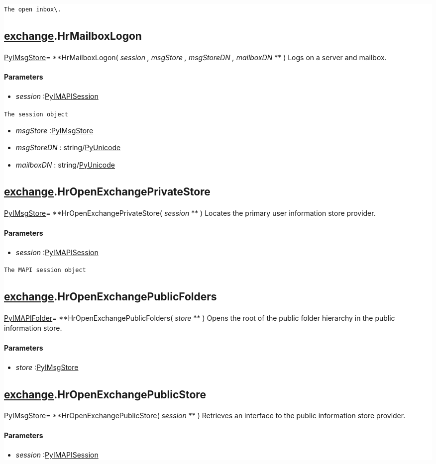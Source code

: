     The open inbox\.

## [exchange](#exchange)\.HrMailboxLogon

[PyIMsgStore](#pyimsgstore)\= **HrMailboxLogon\( *session*  *, msgStore*  *, msgStoreDN*  *, mailboxDN* ** \)
Logs on a server and mailbox\.

#### Parameters


  -  *session* :[PyIMAPISession](#pyimapisession)

    The session object

  -  *msgStore* :[PyIMsgStore](#pyimsgstore)

    

  -  *msgStoreDN* : string/[PyUnicode](#pyunicode)

    

  -  *mailboxDN* : string/[PyUnicode](#pyunicode)

    

## [exchange](#exchange)\.HrOpenExchangePrivateStore

[PyIMsgStore](#pyimsgstore)\= **HrOpenExchangePrivateStore\( *session* ** \)
Locates the primary user information store provider\.

#### Parameters


  -  *session* :[PyIMAPISession](#pyimapisession)

    The MAPI session object

## [exchange](#exchange)\.HrOpenExchangePublicFolders

[PyIMAPIFolder](#pyimapifolder)\= **HrOpenExchangePublicFolders\( *store* ** \)
Opens the root of the public folder hierarchy in the public information store\.

#### Parameters


  -  *store* :[PyIMsgStore](#pyimsgstore)

    

## [exchange](#exchange)\.HrOpenExchangePublicStore

[PyIMsgStore](#pyimsgstore)\= **HrOpenExchangePublicStore\( *session* ** \)
Retrieves an interface to the public information store provider\.

#### Parameters


  -  *session* :[PyIMAPISession](#pyimapisession)
